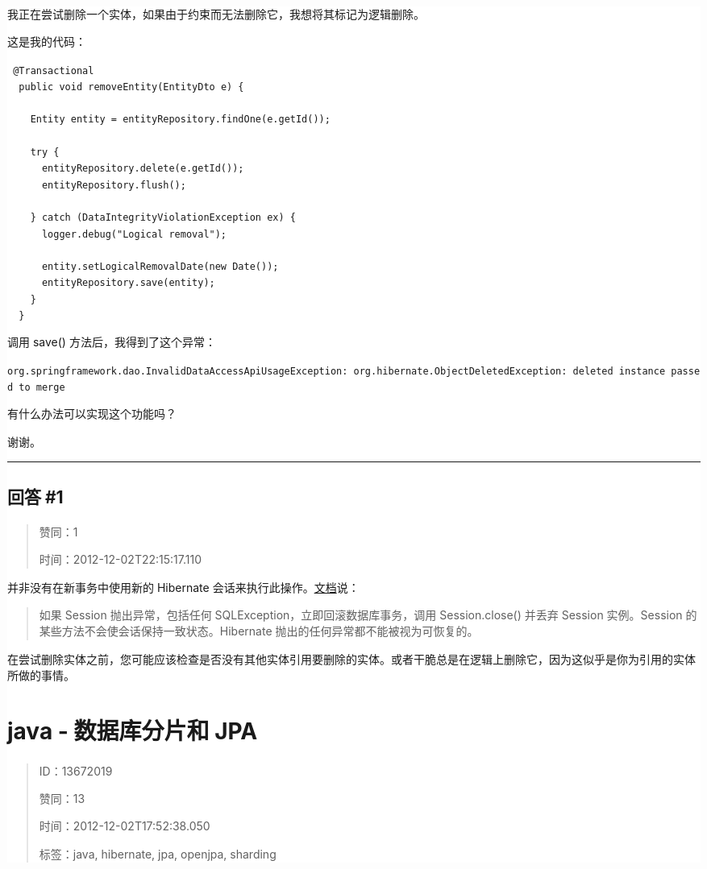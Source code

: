 我正在尝试删除一个实体，如果由于约束而无法删除它，我想将其标记为逻辑删除。

这是我的代码：

```
 @Transactional
  public void removeEntity(EntityDto e) {

    Entity entity = entityRepository.findOne(e.getId());

    try {
      entityRepository.delete(e.getId());
      entityRepository.flush();

    } catch (DataIntegrityViolationException ex) {
      logger.debug("Logical removal");

      entity.setLogicalRemovalDate(new Date());
      entityRepository.save(entity);
    }
  } 
```

调用 save() 方法后，我得到了这个异常：

```
org.springframework.dao.InvalidDataAccessApiUsageException: org.hibernate.ObjectDeletedException: deleted instance passed to merge 
```

有什么办法可以实现这个功能吗？

谢谢。

* * *

## 回答 #1

> 赞同：1
> 
> 时间：2012-12-02T22:15:17.110

并非没有在新事务中使用新的 Hibernate 会话来执行此操作。[文档](http://docs.jboss.org/hibernate/core/3.6/reference/en-US/html_single/#transactions-demarcation-exceptions)说：

> 如果 Session 抛出异常，包括任何 SQLException，立即回滚数据库事务，调用 Session.close() 并丢弃 Session 实例。Session 的某些方法不会使会话保持一致状态。Hibernate 抛出的任何异常都不能被视为可恢复的。

在尝试删除实体之前，您可能应该检查是否没有其他实体引用要删除的实体。或者干脆总是在逻辑上删除它，因为这似乎是你为引用的实体所做的事情。

# java - 数据库分片和 JPA

> ID：13672019
> 
> 赞同：13
> 
> 时间：2012-12-02T17:52:38.050
> 
> 标签：java, hibernate, jpa, openjpa, sharding
